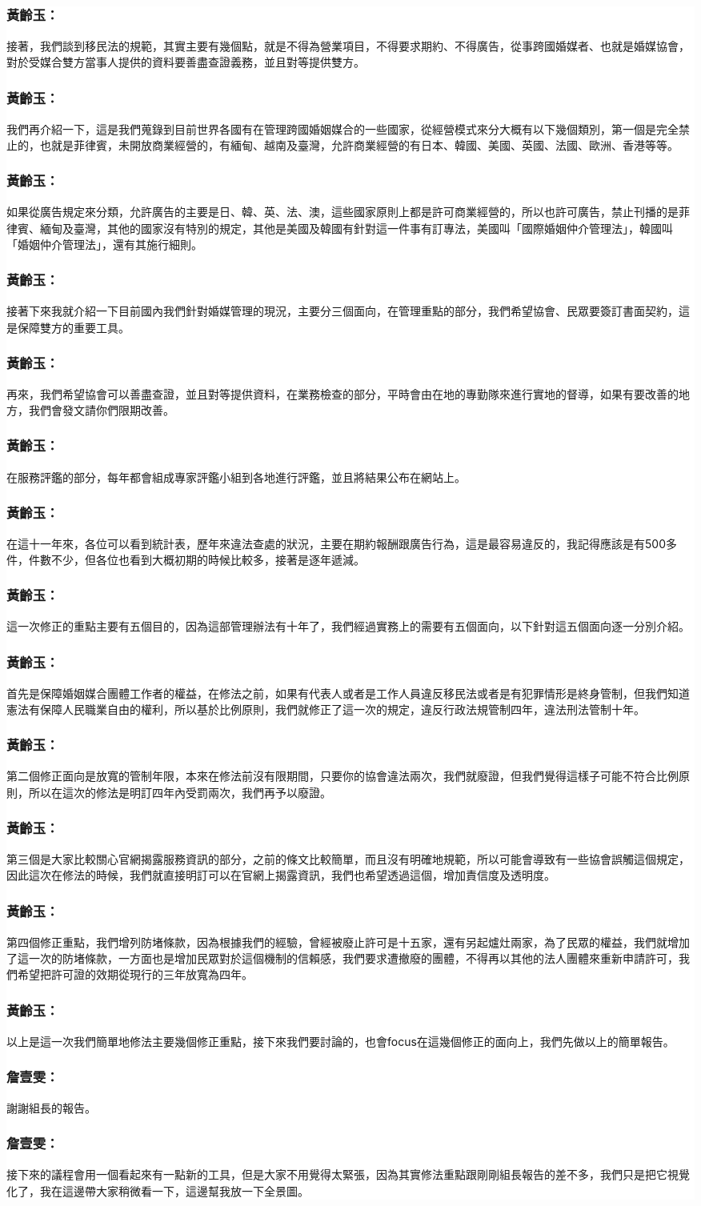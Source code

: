 ### 黃齡玉：
接著，我們談到移民法的規範，其實主要有幾個點，就是不得為營業項目，不得要求期約、不得廣告，從事跨國婚媒者、也就是婚媒協會，對於受媒合雙方當事人提供的資料要善盡查證義務，並且對等提供雙方。

### 黃齡玉：
我們再介紹一下，這是我們蒐錄到目前世界各國有在管理跨國婚姻媒合的一些國家，從經營模式來分大概有以下幾個類別，第一個是完全禁止的，也就是菲律賓，未開放商業經營的，有緬甸、越南及臺灣，允許商業經營的有日本、韓國、美國、英國、法國、歐洲、香港等等。

### 黃齡玉：
如果從廣告規定來分類，允許廣告的主要是日、韓、英、法、澳，這些國家原則上都是許可商業經營的，所以也許可廣告，禁止刊播的是菲律賓、緬甸及臺灣，其他的國家沒有特別的規定，其他是美國及韓國有針對這一件事有訂專法，美國叫「國際婚姻仲介管理法」，韓國叫「婚姻仲介管理法」，還有其施行細則。

### 黃齡玉：
接著下來我就介紹一下目前國內我們針對婚媒管理的現況，主要分三個面向，在管理重點的部分，我們希望協會、民眾要簽訂書面契約，這是保障雙方的重要工具。

### 黃齡玉：
再來，我們希望協會可以善盡查證，並且對等提供資料，在業務檢查的部分，平時會由在地的專勤隊來進行實地的督導，如果有要改善的地方，我們會發文請你們限期改善。

### 黃齡玉：
在服務評鑑的部分，每年都會組成專家評鑑小組到各地進行評鑑，並且將結果公布在網站上。

### 黃齡玉：
在這十一年來，各位可以看到統計表，歷年來違法查處的狀況，主要在期約報酬跟廣告行為，這是最容易違反的，我記得應該是有500多件，件數不少，但各位也看到大概初期的時候比較多，接著是逐年遞減。

### 黃齡玉：
這一次修正的重點主要有五個目的，因為這部管理辦法有十年了，我們經過實務上的需要有五個面向，以下針對這五個面向逐一分別介紹。

### 黃齡玉：
首先是保障婚姻媒合團體工作者的權益，在修法之前，如果有代表人或者是工作人員違反移民法或者是有犯罪情形是終身管制，但我們知道憲法有保障人民職業自由的權利，所以基於比例原則，我們就修正了這一次的規定，違反行政法規管制四年，違法刑法管制十年。

### 黃齡玉：
第二個修正面向是放寬的管制年限，本來在修法前沒有限期間，只要你的協會違法兩次，我們就廢證，但我們覺得這樣子可能不符合比例原則，所以在這次的修法是明訂四年內受罰兩次，我們再予以廢證。

### 黃齡玉：
第三個是大家比較關心官網揭露服務資訊的部分，之前的條文比較簡單，而且沒有明確地規範，所以可能會導致有一些協會誤觸這個規定，因此這次在修法的時候，我們就直接明訂可以在官網上揭露資訊，我們也希望透過這個，增加責信度及透明度。

### 黃齡玉：
第四個修正重點，我們增列防堵條款，因為根據我們的經驗，曾經被廢止許可是十五家，還有另起爐灶兩家，為了民眾的權益，我們就增加了這一次的防堵條款，一方面也是增加民眾對於這個機制的信賴感，我們要求遭撤廢的團體，不得再以其他的法人團體來重新申請許可，我們希望把許可證的效期從現行的三年放寬為四年。

### 黃齡玉：
以上是這一次我們簡單地修法主要幾個修正重點，接下來我們要討論的，也會focus在這幾個修正的面向上，我們先做以上的簡單報告。

### 詹壹雯：
謝謝組長的報告。

### 詹壹雯：
接下來的議程會用一個看起來有一點新的工具，但是大家不用覺得太緊張，因為其實修法重點跟剛剛組長報告的差不多，我們只是把它視覺化了，我在這邊帶大家稍微看一下，這邊幫我放一下全景圖。

